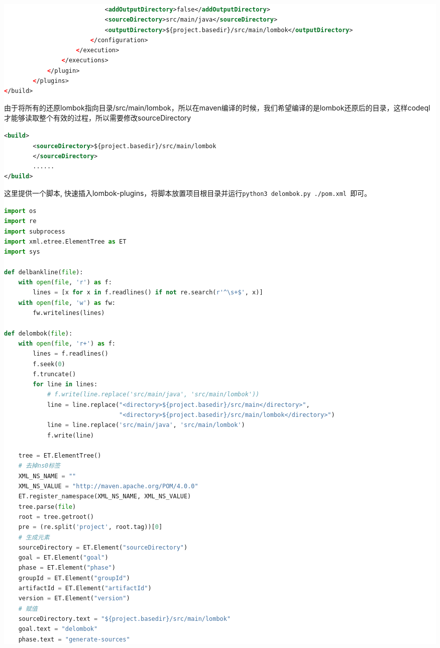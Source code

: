```xml
                            <addOutputDirectory>false</addOutputDirectory>
                            <sourceDirectory>src/main/java</sourceDirectory>
                            <outputDirectory>${project.basedir}/src/main/lombok</outputDirectory>
                        </configuration>
                    </execution>
                </executions>
            </plugin>
        </plugins>
</build>
```
由于将所有的还原lombok指向目录/src/main/lombok，所以在maven编译的时候，我们希望编译的是lombok还原后的目录，这样codeql才能够读取整个有效的过程，所以需要修改sourceDirectory
```xml
<build>
        <sourceDirectory>${project.basedir}/src/main/lombok
        </sourceDirectory>
        ......
</build>
```
这里提供一个脚本, 快速插入lombok-plugins，将脚本放置项目根目录并运行`python3 delombok.py ./pom.xml `即可。  
```python
import os
import re
import subprocess
import xml.etree.ElementTree as ET
import sys

def delbankline(file):
    with open(file, 'r') as f:
        lines = [x for x in f.readlines() if not re.search(r'^\s+$', x)]
    with open(file, 'w') as fw:
        fw.writelines(lines)

def delombok(file):
	with open(file, 'r+') as f:
		lines = f.readlines()
		f.seek(0)
		f.truncate()
		for line in lines:
			# f.write(line.replace('src/main/java', 'src/main/lombok'))
			line = line.replace("<directory>${project.basedir}/src/main</directory>",
								"<directory>${project.basedir}/src/main/lombok</directory>")
			line = line.replace('src/main/java', 'src/main/lombok')
			f.write(line)

	tree = ET.ElementTree()
	# 去掉ns0标签
	XML_NS_NAME = ""
	XML_NS_VALUE = "http://maven.apache.org/POM/4.0.0"
	ET.register_namespace(XML_NS_NAME, XML_NS_VALUE)
	tree.parse(file)
	root = tree.getroot()
	pre = (re.split('project', root.tag))[0]
	# 生成元素
	sourceDirectory = ET.Element("sourceDirectory")
	goal = ET.Element("goal")
	phase = ET.Element("phase")
	groupId = ET.Element("groupId")
	artifactId = ET.Element("artifactId")
	version = ET.Element("version")
	# 赋值
	sourceDirectory.text = "${project.basedir}/src/main/lombok"
	goal.text = "delombok"
	phase.text = "generate-sources"
```